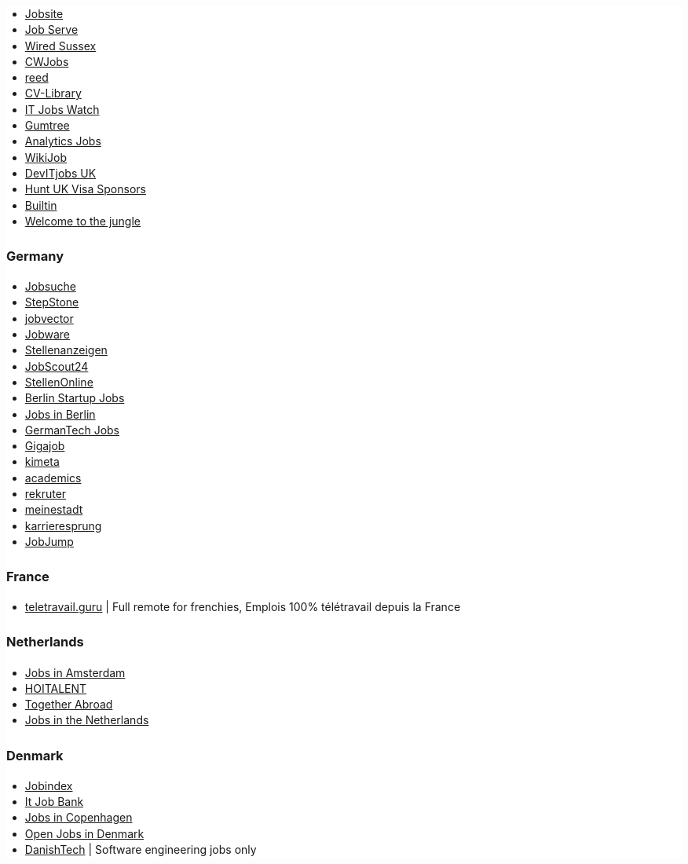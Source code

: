 - [Jobsite](https://www.jobsite.co.uk/)
- [Job Serve](https://www.jobserve.com/gb/en/Job-Search/)
- [Wired Sussex](https://www.wiredsussex.com/jobs/all/)
- [CWJobs](https://www.cwjobs.co.uk/)
- [reed](https://www.reed.co.uk/)
- [CV-Library](https://www.cv-library.co.uk/)
- [IT Jobs Watch](https://www.itjobswatch.co.uk/)
- [Gumtree](https://www.gumtree.com/jobs)
- [Analytics Jobs](https://www.analyticsjobs.co.uk/)
- [WikiJob](https://www.wikijob.co.uk/uk/jobs/)
- [DevITjobs UK](https://devitjobs.uk/)
- [Hunt UK Visa Sponsors](https://www.huntukvisasponsors.com/)
- [Builtin](https://builtin.com/)
- [Welcome to the jungle](https://uk.welcometothejungle.com/)

### Germany

- [Jobsuche](https://www.jobsintown.de/jobsuche/)
- [StepStone](https://www.stepstone.de/en)
- [jobvector](https://www.jobvector.de/en/)
- [Jobware](https://www.jobware.de/)
- [Stellenanzeigen](https://www.stellenanzeigen.de/)
- [JobScout24](https://www.jobs.de/)
- [StellenOnline](https://www.stellenonline.de/)
- [Berlin Startup Jobs](https://berlinstartupjobs.com/)
- [Jobs in Berlin](https://www.jobsinberlin.eu/)
- [GermanTech Jobs](https://germantechjobs.de/)
- [Gigajob](https://de.gigajob.com/)
- [kimeta](https://www.kimeta.de/)
- [academics](https://www.academics.de/)
- [rekruter](https://www.rekruter.de/)
- [meinestadt](https://www.meinestadt.de/)
- [karrieresprung](https://www.karrieresprung.de/)
- [JobJump](https://jobjump.net/)

### France

- [teletravail.guru](https://teletravail.guru) | Full remote for frenchies, Emplois 100% télétravail depuis la France

### Netherlands

- [Jobs in Amsterdam](http://www.jobinamsterdam.com/)
- [HOITALENT](https://hoitalent.com/position/)
- [Together Abroad](https://www.togetherabroad.nl/jobs.html)
- [Jobs in the Netherlands](https://www.welcome-to-nl.nl/jobs/)

### Denmark

- [Jobindex](https://www.jobindex.dk/)
- [It Job Bank](https://www.it-jobbank.dk/)
- [Jobs in Copenhagen](https://www.jobsincopenhagen.com/)
- [Open Jobs in Denmark](https://www.state-of-denmark.com/jobs)
- [DanishTech](https://danishtech.co/) | Software engineering jobs only
